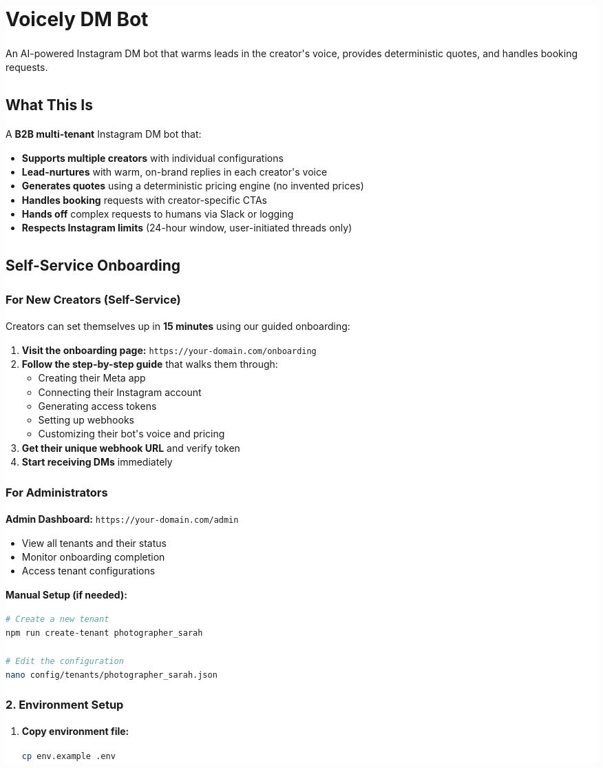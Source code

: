 # Voicely DM Bot

An AI-powered Instagram DM bot that warms leads in the creator's voice, provides deterministic quotes, and handles booking requests.

## What This Is

A **B2B multi-tenant** Instagram DM bot that:
- **Supports multiple creators** with individual configurations
- **Lead-nurtures** with warm, on-brand replies in each creator's voice
- **Generates quotes** using a deterministic pricing engine (no invented prices)
- **Handles booking** requests with creator-specific CTAs
- **Hands off** complex requests to humans via Slack or logging
- **Respects Instagram limits** (24-hour window, user-initiated threads only)

## Self-Service Onboarding

### For New Creators (Self-Service)

Creators can set themselves up in **15 minutes** using our guided onboarding:

1. **Visit the onboarding page:** `https://your-domain.com/onboarding`
2. **Follow the step-by-step guide** that walks them through:
   - Creating their Meta app
   - Connecting their Instagram account
   - Generating access tokens
   - Setting up webhooks
   - Customizing their bot's voice and pricing
3. **Get their unique webhook URL** and verify token
4. **Start receiving DMs** immediately

### For Administrators

**Admin Dashboard:** `https://your-domain.com/admin`
- View all tenants and their status
- Monitor onboarding completion
- Access tenant configurations

**Manual Setup (if needed):**
```bash
# Create a new tenant
npm run create-tenant photographer_sarah

# Edit the configuration
nano config/tenants/photographer_sarah.json
```

### 2. Environment Setup

1. **Copy environment file:**
   ```bash
   cp env.example .env
   ```
